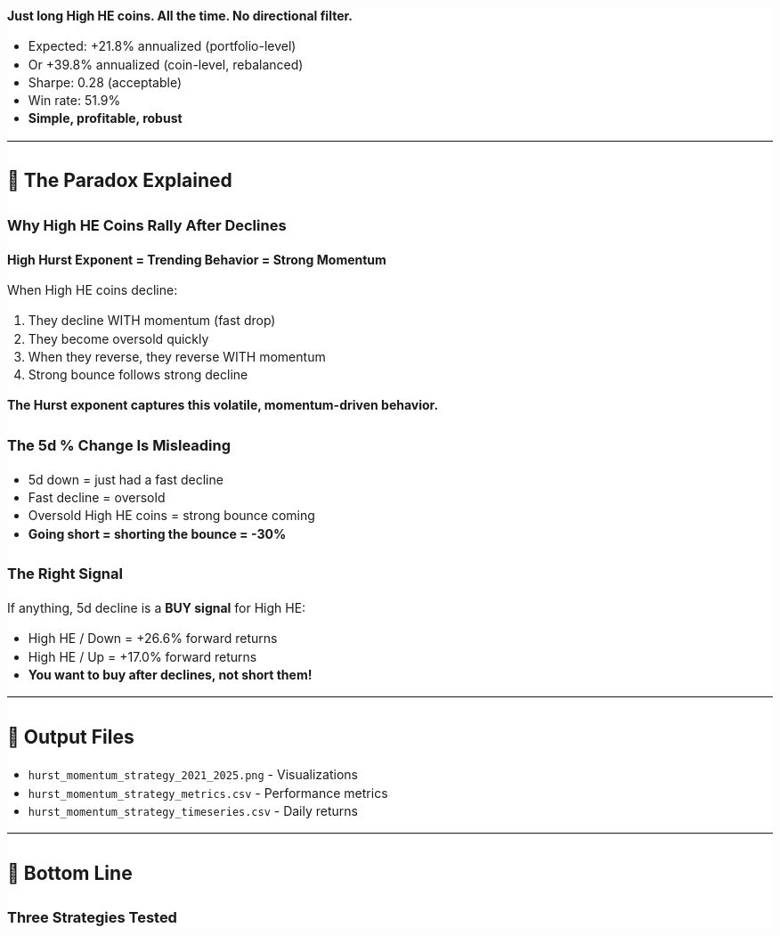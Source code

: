 **Just long High HE coins. All the time. No directional filter.**

- Expected: +21.8% annualized (portfolio-level)
- Or +39.8% annualized (coin-level, rebalanced)
- Sharpe: 0.28 (acceptable)
- Win rate: 51.9%
- **Simple, profitable, robust**

---

## 🔑 The Paradox Explained

### Why High HE Coins Rally After Declines

**High Hurst Exponent = Trending Behavior = Strong Momentum**

When High HE coins decline:
1. They decline WITH momentum (fast drop)
2. They become oversold quickly
3. When they reverse, they reverse WITH momentum
4. Strong bounce follows strong decline

**The Hurst exponent captures this volatile, momentum-driven behavior.**

### The 5d % Change Is Misleading

- 5d down = just had a fast decline
- Fast decline = oversold
- Oversold High HE coins = strong bounce coming
- **Going short = shorting the bounce = -30%**

### The Right Signal

If anything, 5d decline is a **BUY signal** for High HE:
- High HE / Down = +26.6% forward returns
- High HE / Up = +17.0% forward returns
- **You want to buy after declines, not short them!**

---

## 📁 Output Files

- `hurst_momentum_strategy_2021_2025.png` - Visualizations
- `hurst_momentum_strategy_metrics.csv` - Performance metrics
- `hurst_momentum_strategy_timeseries.csv` - Daily returns

---

## 🎯 Bottom Line

### Three Strategies Tested
